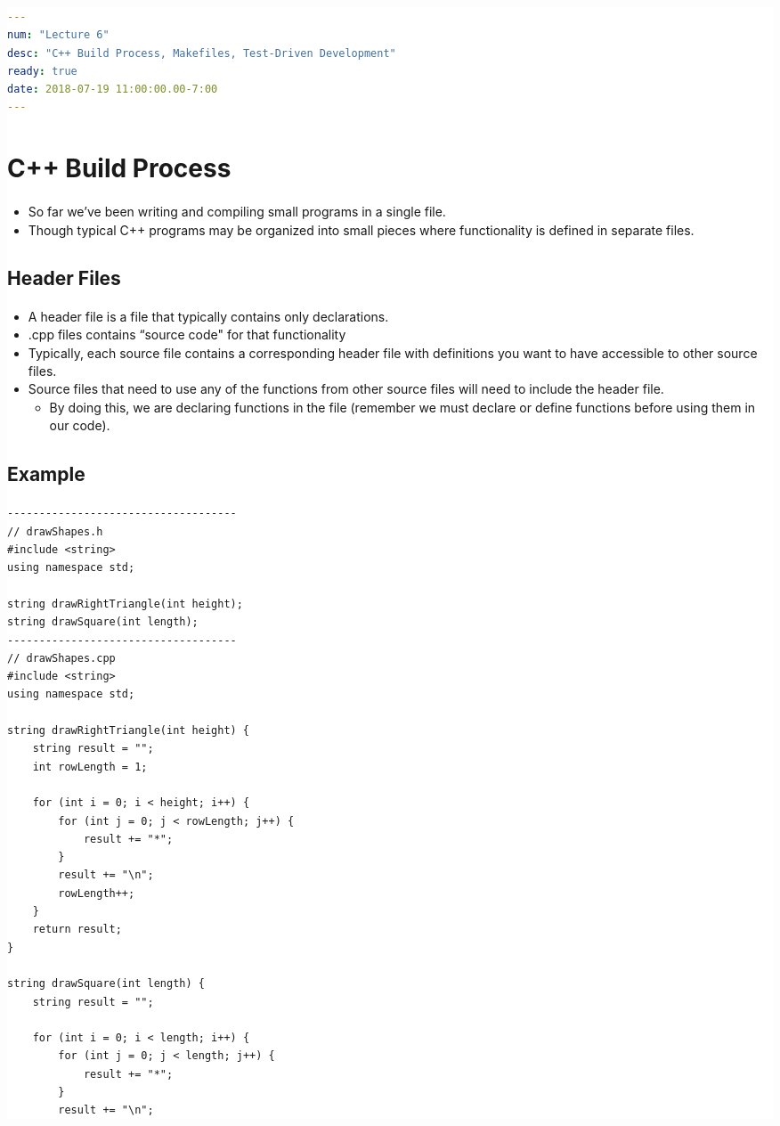 ```yaml
---
num: "Lecture 6"
desc: "C++ Build Process, Makefiles, Test-Driven Development"
ready: true
date: 2018-07-19 11:00:00.00-7:00
---
```


# C++ Build Process

* So far we’ve been writing and compiling small programs in a single file.
* Though typical C++ programs may be organized into small pieces where functionality is defined in separate files.

## Header Files
* A header file is a file that typically contains only declarations.
* .cpp files contains “source code" for that functionality
* Typically, each source file contains a corresponding header file with definitions you want to have accessible to other source files.
* Source files that need to use any of the functions from other source files will need to include the header file.
	* By doing this, we are declaring functions in the file (remember we must declare or define functions before using them in our code).

## Example

```
------------------------------------
// drawShapes.h
#include <string>
using namespace std;

string drawRightTriangle(int height);
string drawSquare(int length);
------------------------------------
// drawShapes.cpp
#include <string>
using namespace std;

string drawRightTriangle(int height) {
	string result = "";
	int rowLength = 1;

	for (int i = 0; i < height; i++) {
		for (int j = 0; j < rowLength; j++) {
			result += "*";
		}
		result += "\n";
		rowLength++;
	}
	return result;
}

string drawSquare(int length) {
	string result = "";

	for (int i = 0; i < length; i++) {
		for (int j = 0; j < length; j++) {
			result += "*";
		}
		result += "\n";
```